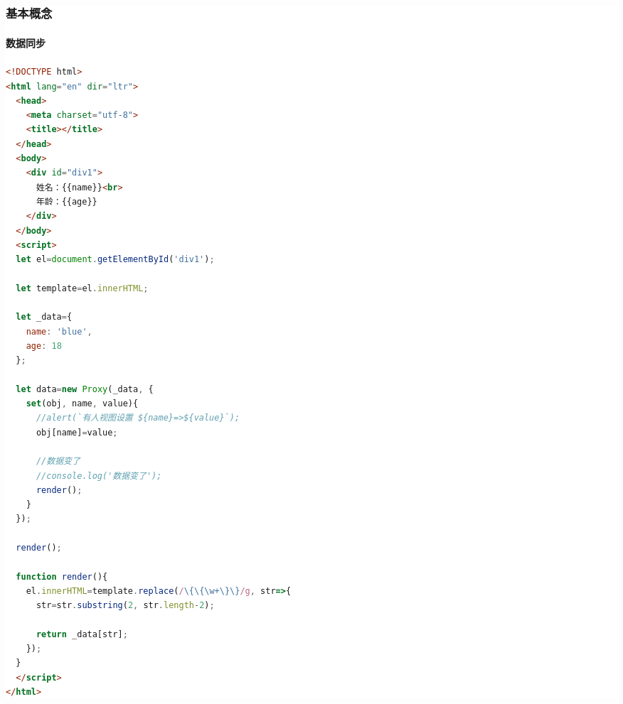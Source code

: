 ### 基本概念

####   数据同步

```html
<!DOCTYPE html>
<html lang="en" dir="ltr">
  <head>
    <meta charset="utf-8">
    <title></title>
  </head>
  <body>
    <div id="div1">
      姓名：{{name}}<br>
      年龄：{{age}}
    </div>
  </body>
  <script>
  let el=document.getElementById('div1');

  let template=el.innerHTML;

  let _data={
    name: 'blue',
    age: 18
  };

  let data=new Proxy(_data, {
    set(obj, name, value){
      //alert(`有人视图设置 ${name}=>${value}`);
      obj[name]=value;

      //数据变了
      //console.log('数据变了');
      render();
    }
  });

  render();

  function render(){
    el.innerHTML=template.replace(/\{\{\w+\}\}/g, str=>{
      str=str.substring(2, str.length-2);

      return _data[str];
    });
  }
  </script>
</html>

```
